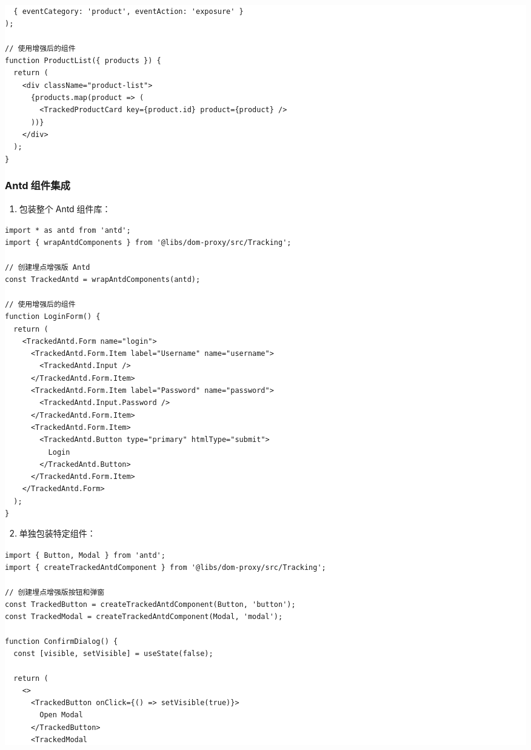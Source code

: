 ```tsx
  { eventCategory: 'product', eventAction: 'exposure' }
);

// 使用增强后的组件
function ProductList({ products }) {
  return (
    <div className="product-list">
      {products.map(product => (
        <TrackedProductCard key={product.id} product={product} />
      ))}
    </div>
  );
}
```

### Antd 组件集成

1. 包装整个 Antd 组件库：

```tsx
import * as antd from 'antd';
import { wrapAntdComponents } from '@libs/dom-proxy/src/Tracking';

// 创建埋点增强版 Antd
const TrackedAntd = wrapAntdComponents(antd);

// 使用增强后的组件
function LoginForm() {
  return (
    <TrackedAntd.Form name="login">
      <TrackedAntd.Form.Item label="Username" name="username">
        <TrackedAntd.Input />
      </TrackedAntd.Form.Item>
      <TrackedAntd.Form.Item label="Password" name="password">
        <TrackedAntd.Input.Password />
      </TrackedAntd.Form.Item>
      <TrackedAntd.Form.Item>
        <TrackedAntd.Button type="primary" htmlType="submit">
          Login
        </TrackedAntd.Button>
      </TrackedAntd.Form.Item>
    </TrackedAntd.Form>
  );
}
```

2. 单独包装特定组件：

```tsx
import { Button, Modal } from 'antd';
import { createTrackedAntdComponent } from '@libs/dom-proxy/src/Tracking';

// 创建埋点增强版按钮和弹窗
const TrackedButton = createTrackedAntdComponent(Button, 'button');
const TrackedModal = createTrackedAntdComponent(Modal, 'modal');

function ConfirmDialog() {
  const [visible, setVisible] = useState(false);

  return (
    <>
      <TrackedButton onClick={() => setVisible(true)}>
        Open Modal
      </TrackedButton>
      <TrackedModal
```